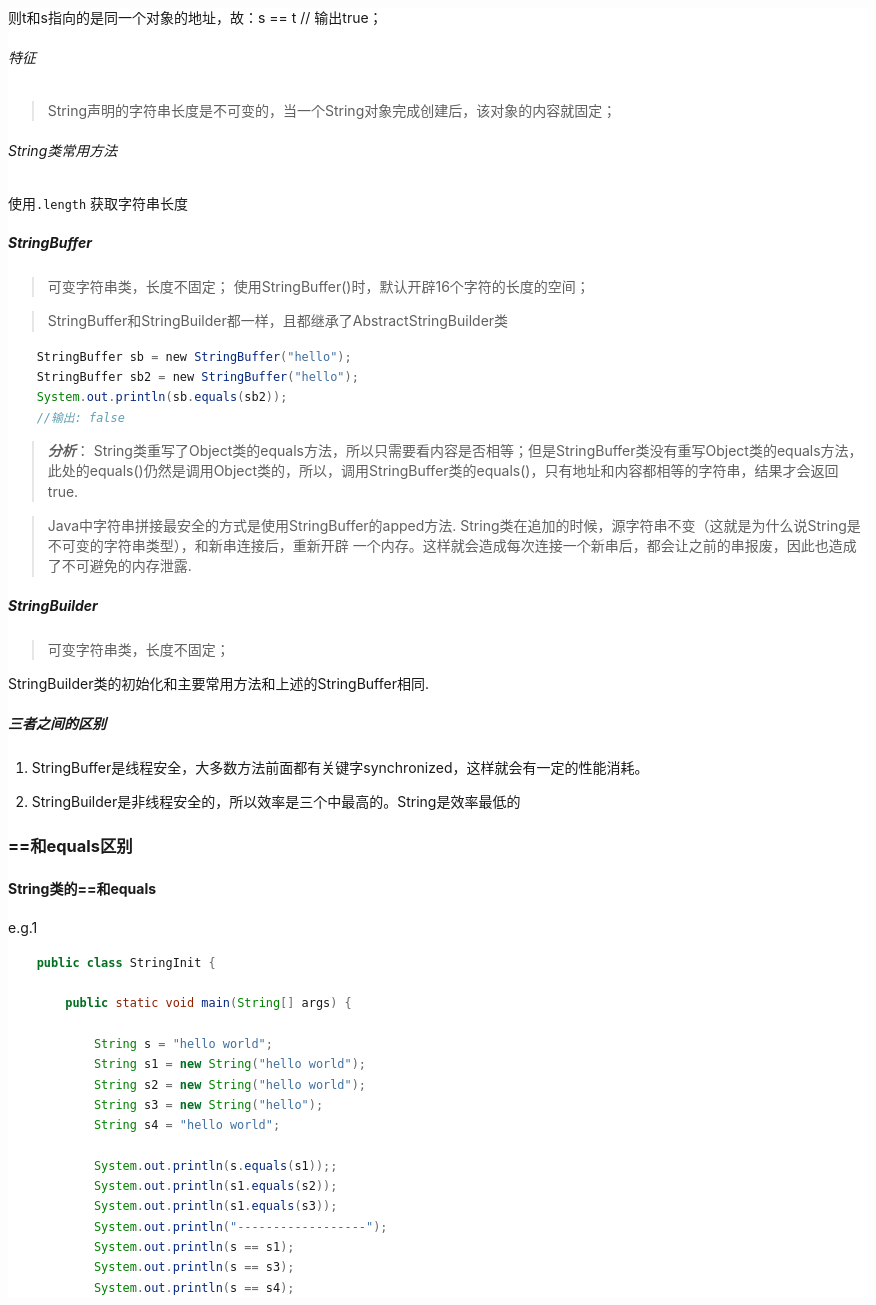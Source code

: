 则t和s指向的是同一个对象的地址，故：s == t // 输出true；

###### 特征
> String声明的字符串长度是不可变的，当一个String对象完成创建后，该对象的内容就固定；

###### String类常用方法

使用`.length` 获取字符串长度


##### StringBuffer

> 可变字符串类，长度不固定；
> 使用StringBuffer()时，默认开辟16个字符的长度的空间；

> StringBuffer和StringBuilder都一样，且都继承了AbstractStringBuilder类

```java
	StringBuffer sb = new StringBuffer("hello");  
	StringBuffer sb2 = new StringBuffer("hello");  
	System.out.println(sb.equals(sb2));  
	//输出: false

```

> ***分析***：
> String类重写了Object类的equals方法，所以只需要看内容是否相等；但是StringBuffer类没有重写Object类的equals方法，此处的equals()仍然是调用Object类的，所以，调用StringBuffer类的equals()，只有地址和内容都相等的字符串，结果才会返回true.

> Java中字符串拼接最安全的方式是使用StringBuffer的apped方法.
> String类在追加的时候，源字符串不变（这就是为什么说String是不可变的字符串类型），和新串连接后，重新开辟 一个内存。这样就会造成每次连接一个新串后，都会让之前的串报废，因此也造成了不可避免的内存泄露.


##### StringBuilder

>可变字符串类，长度不固定；

StringBuilder类的初始化和主要常用方法和上述的StringBuffer相同.



##### 三者之间的区别

1. StringBuffer是线程安全，大多数方法前面都有关键字synchronized，这样就会有一定的性能消耗。

2. StringBuilder是非线程安全的，所以效率是三个中最高的。String是效率最低的


### ==和equals区别

#### String类的==和equals

e.g.1 

```Java
	public class StringInit {  
	  
	    public static void main(String[] args) {  
	          
	        String s = "hello world";  
	        String s1 = new String("hello world");  
	        String s2 = new String("hello world");  
	        String s3 = new String("hello");  
	        String s4 = "hello world";  
	          
	        System.out.println(s.equals(s1));;  
	        System.out.println(s1.equals(s2));  
	        System.out.println(s1.equals(s3));  
	        System.out.println("------------------");  
	        System.out.println(s == s1);  
	        System.out.println(s == s3);  
	        System.out.println(s == s4);  
```